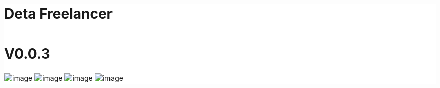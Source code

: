 # Deta Freelancer
# V0.0.3
<img width="1011" alt="image" src="https://github.com/HamzaYslmn/PyDetaBaseMaliyeUygulamasi/assets/78810304/e282b154-6085-4cf7-af1e-92a56e6044c4">
<img width="965" alt="image" src="https://github.com/HamzaYslmn/PyDetaBaseMaliyeUygulamasi/assets/78810304/4e0560cf-ff10-4582-b507-ba8d91496684">
<img width="613" alt="image" src="https://github.com/HamzaYslmn/PyDetaBaseMaliyeUygulamasi/assets/78810304/ca14af80-2380-4769-926c-319039da7bae">
<img width="859" alt="image" src="https://github.com/HamzaYslmn/DetaFreelancerpy/assets/78810304/a6794413-722c-4c47-a3d7-28fe364831f2">

